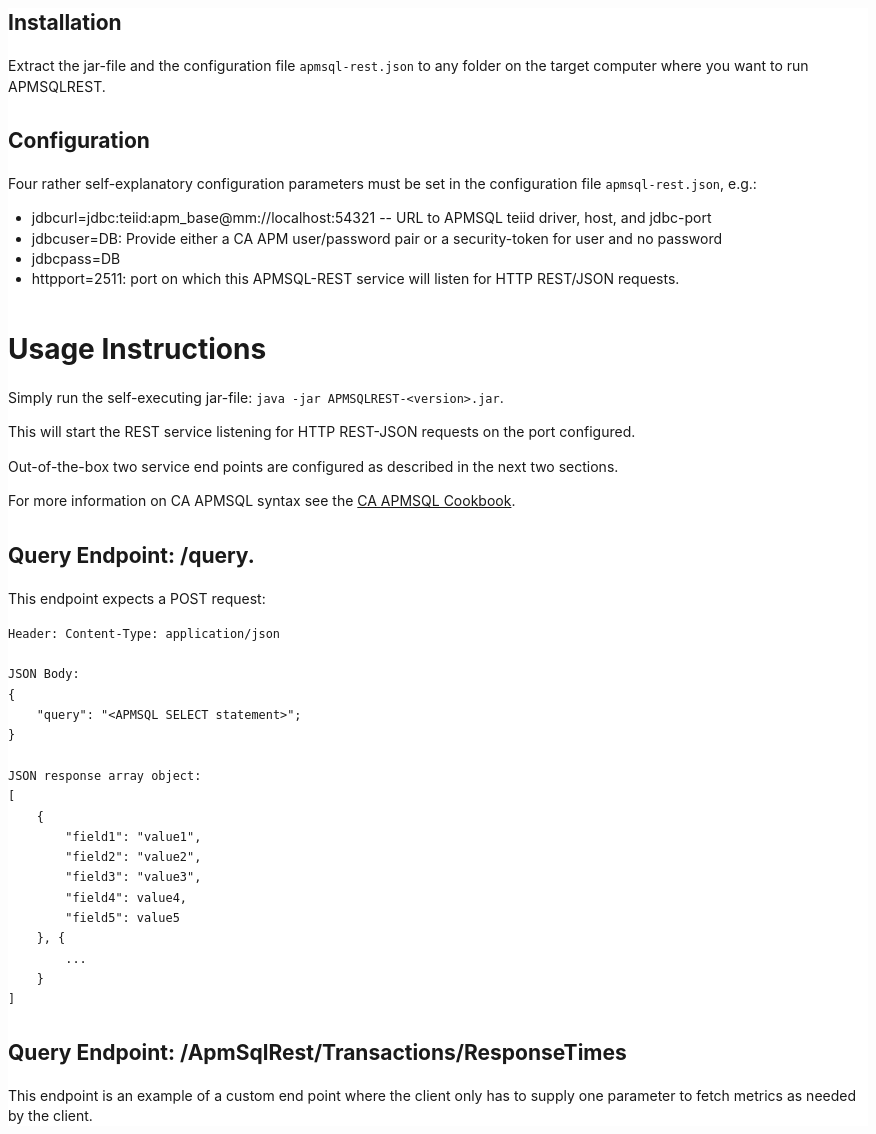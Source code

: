 ## Installation
Extract the jar-file and the configuration file `apmsql-rest.json` to any folder on the target computer where you want to run APMSQLREST.

## Configuration
Four rather self-explanatory configuration parameters must be set in the configuration file `apmsql-rest.json`, e.g.:
* jdbcurl=jdbc:teiid:apm_base@mm://localhost:54321 -- URL to APMSQL teiid driver, host, and jdbc-port
* jdbcuser=DB: Provide either a CA APM user/password pair or a security-token for user and no password
* jdbcpass=DB
* httpport=2511: port on which this APMSQL-REST service will listen for HTTP REST/JSON requests.

# Usage Instructions
Simply run the self-executing jar-file: `java -jar APMSQLREST-<version>.jar`.

This will start the REST service listening for HTTP REST-JSON requests on the port configured.

Out-of-the-box two service end points are configured as described in the next two sections.

For more information on CA APMSQL syntax see the [CA APMSQL Cookbook](https://docops.ca.com/ca-apm/10-7/en/integrating/ca-apmsql-cookbook).

## Query Endpoint: /query.  

This endpoint expects a POST request:
```
Header: Content-Type: application/json

JSON Body:
{
    "query": "<APMSQL SELECT statement>";
}

JSON response array object:
[
	{
		"field1": "value1",
		"field2": "value2",
		"field3": "value3",
		"field4": value4,
		"field5": value5
	}, {
		...
	}
]
```

## Query Endpoint: /ApmSqlRest/Transactions/ResponseTimes
This endpoint is an example of a custom end point where the client only has to supply one parameter to fetch metrics as needed by the client.
